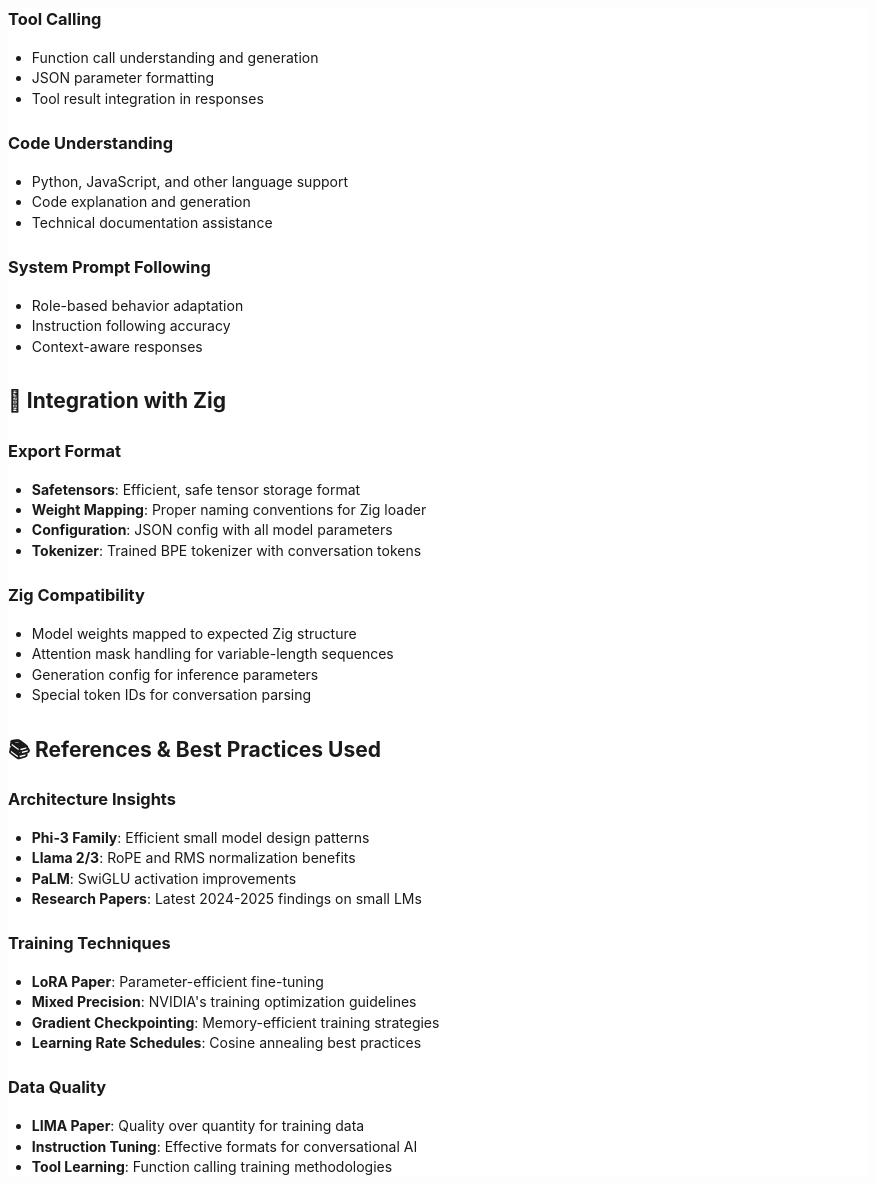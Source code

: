 ### Tool Calling
- Function call understanding and generation
- JSON parameter formatting
- Tool result integration in responses

### Code Understanding
- Python, JavaScript, and other language support
- Code explanation and generation
- Technical documentation assistance

### System Prompt Following
- Role-based behavior adaptation
- Instruction following accuracy
- Context-aware responses

## 🔧 Integration with Zig

### Export Format
- **Safetensors**: Efficient, safe tensor storage format
- **Weight Mapping**: Proper naming conventions for Zig loader
- **Configuration**: JSON config with all model parameters
- **Tokenizer**: Trained BPE tokenizer with conversation tokens

### Zig Compatibility
- Model weights mapped to expected Zig structure
- Attention mask handling for variable-length sequences
- Generation config for inference parameters
- Special token IDs for conversation parsing

## 📚 References & Best Practices Used

### Architecture Insights
- **Phi-3 Family**: Efficient small model design patterns
- **Llama 2/3**: RoPE and RMS normalization benefits
- **PaLM**: SwiGLU activation improvements
- **Research Papers**: Latest 2024-2025 findings on small LMs

### Training Techniques
- **LoRA Paper**: Parameter-efficient fine-tuning
- **Mixed Precision**: NVIDIA's training optimization guidelines
- **Gradient Checkpointing**: Memory-efficient training strategies
- **Learning Rate Schedules**: Cosine annealing best practices

### Data Quality
- **LIMA Paper**: Quality over quantity for training data
- **Instruction Tuning**: Effective formats for conversational AI
- **Tool Learning**: Function calling training methodologies
